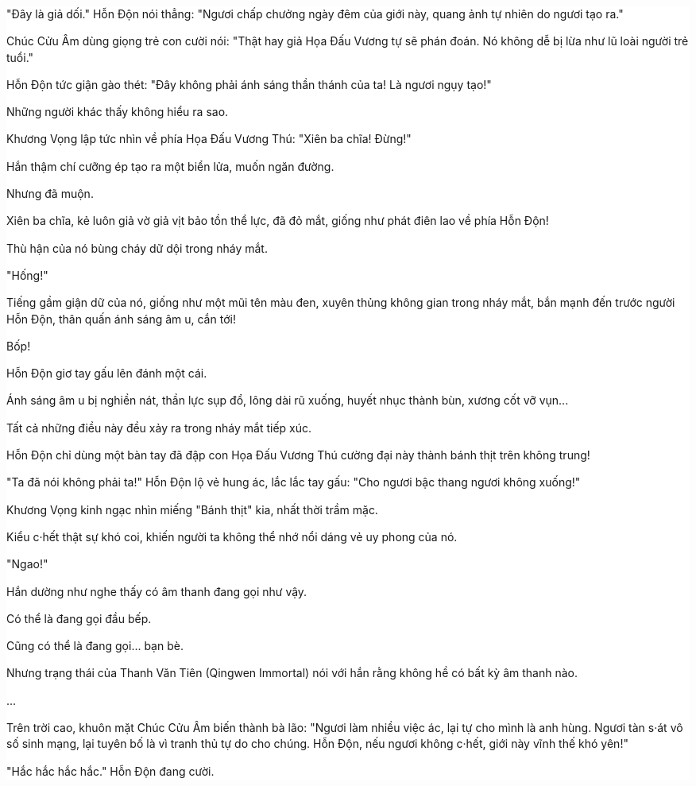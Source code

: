 "Đây là giả dối." Hỗn Độn nói thẳng: "Ngươi chấp chưởng ngày đêm của giới này, quang ảnh tự nhiên do ngươi tạo ra."

Chúc Cửu Âm dùng giọng trẻ con cười nói: "Thật hay giả Họa Đấu Vương tự sẽ phán đoán. Nó không dễ bị lừa như lũ loài người trẻ tuổi."

Hỗn Độn tức giận gào thét: "Đây không phải ánh sáng thần thánh của ta! Là ngươi ngụy tạo!"

Những người khác thấy không hiểu ra sao.

Khương Vọng lập tức nhìn về phía Họa Đấu Vương Thú: "Xiên ba chĩa! Đừng!"

Hắn thậm chí cưỡng ép tạo ra một biển lửa, muốn ngăn đường.

Nhưng đã muộn.

Xiên ba chĩa, kẻ luôn giả vờ giả vịt bảo tồn thể lực, đã đỏ mắt, giống như phát điên lao về phía Hỗn Độn!

Thù hận của nó bùng cháy dữ dội trong nháy mắt.

"Hống!"

Tiếng gầm giận dữ của nó, giống như một mũi tên màu đen, xuyên thủng không gian trong nháy mắt, bắn mạnh đến trước người Hỗn Độn, thân quấn ánh sáng âm u, cắn tới!

Bốp!

Hỗn Độn giơ tay gấu lên đánh một cái.

Ánh sáng âm u bị nghiền nát, thần lực sụp đổ, lông dài rũ xuống, huyết nhục thành bùn, xương cốt vỡ vụn...

Tất cả những điều này đều xảy ra trong nháy mắt tiếp xúc.

Hỗn Độn chỉ dùng một bàn tay đã đập con Họa Đấu Vương Thú cường đại này thành bánh thịt trên không trung!

"Ta đã nói không phải ta!" Hỗn Độn lộ vẻ hung ác, lắc lắc tay gấu: "Cho ngươi bậc thang ngươi không xuống!"

Khương Vọng kinh ngạc nhìn miếng "Bánh thịt" kia, nhất thời trầm mặc.

Kiểu c·hết thật sự khó coi, khiến người ta không thể nhớ nổi dáng vẻ uy phong của nó.

"Ngao!"

Hắn dường như nghe thấy có âm thanh đang gọi như vậy.

Có thể là đang gọi đầu bếp.

Cũng có thể là đang gọi... bạn bè.

Nhưng trạng thái của Thanh Văn Tiên (Qingwen Immortal) nói với hắn rằng không hề có bất kỳ âm thanh nào.

...

Trên trời cao, khuôn mặt Chúc Cửu Âm biến thành bà lão: "Ngươi làm nhiều việc ác, lại tự cho mình là anh hùng. Ngươi tàn s·át vô số sinh mạng, lại tuyên bố là vì tranh thủ tự do cho chúng. Hỗn Độn, nếu ngươi không c·hết, giới này vĩnh thế khó yên!"

"Hắc hắc hắc hắc." Hỗn Độn đang cười.
